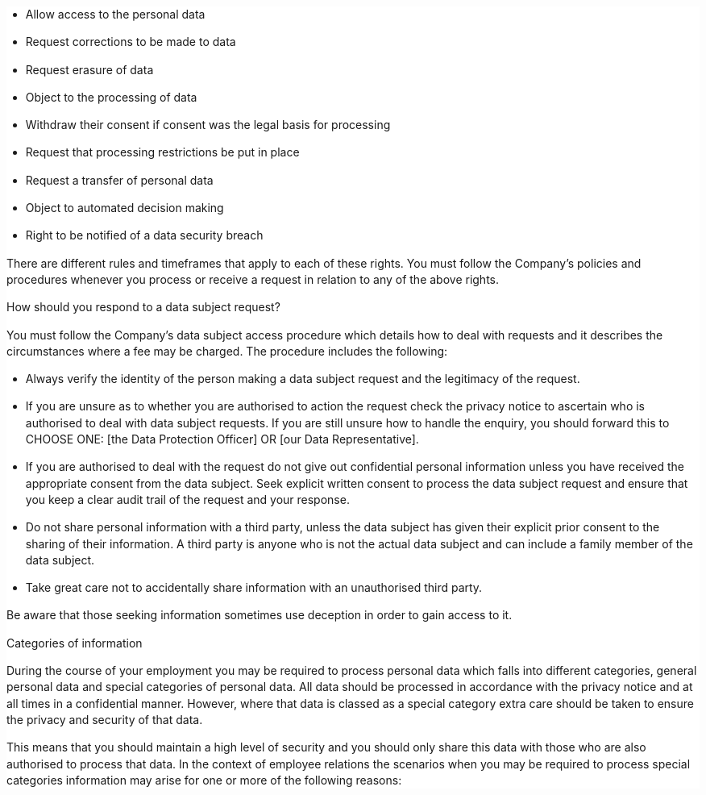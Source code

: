 - Allow access to the personal data

- Request corrections to be made to data

- Request erasure of data

- Object to the processing of data

- Withdraw their consent if consent was the legal basis for processing

- Request that processing restrictions be put in place

- Request a transfer of personal data

- Object to automated decision making

- Right to be notified of a data security breach

There are different rules and timeframes that apply to each of these rights. You must follow the Company’s policies and procedures whenever you process or receive a request in relation to any of the above rights.

How should you respond to a data subject request?

You must follow the Company’s data subject access procedure which details how to deal with requests and it describes the circumstances where a fee may be charged. The procedure includes the following:

- Always verify the identity of the person making a data subject request and the legitimacy of the request.

- If you are unsure as to whether you are authorised to action the request check the privacy notice to ascertain who is authorised to deal with data subject requests. If you are still unsure how to handle the enquiry, you should forward this to CHOOSE ONE: [the Data Protection Officer] OR [our Data Representative].

- If you are authorised to deal with the request do not give out confidential personal information unless you have received the appropriate consent from the data subject. Seek explicit written consent to process the data subject request and ensure that you keep a clear audit trail of the request and your response.

- Do not share personal information with a third party, unless the data subject has given their explicit prior consent to the sharing of their information. A third party is anyone who is not the actual data subject and can include a family member of the data subject.

- Take great care not to accidentally share information with an unauthorised third party.

Be aware that those seeking information sometimes use deception in order to gain access to it.

Categories of information

During the course of your employment you may be required to process personal data which falls into different categories, general personal data and special categories of personal data. All data should be processed in accordance with the privacy notice and at all times in a confidential manner. However, where that data is classed as a special category extra care should be taken to ensure the privacy and security of that data.

This means that you should maintain a high level of security and you should only share this data with those who are also authorised to process that data. In the context of employee relations the scenarios when you may be required to process special categories information may arise for one or more of the following reasons:
